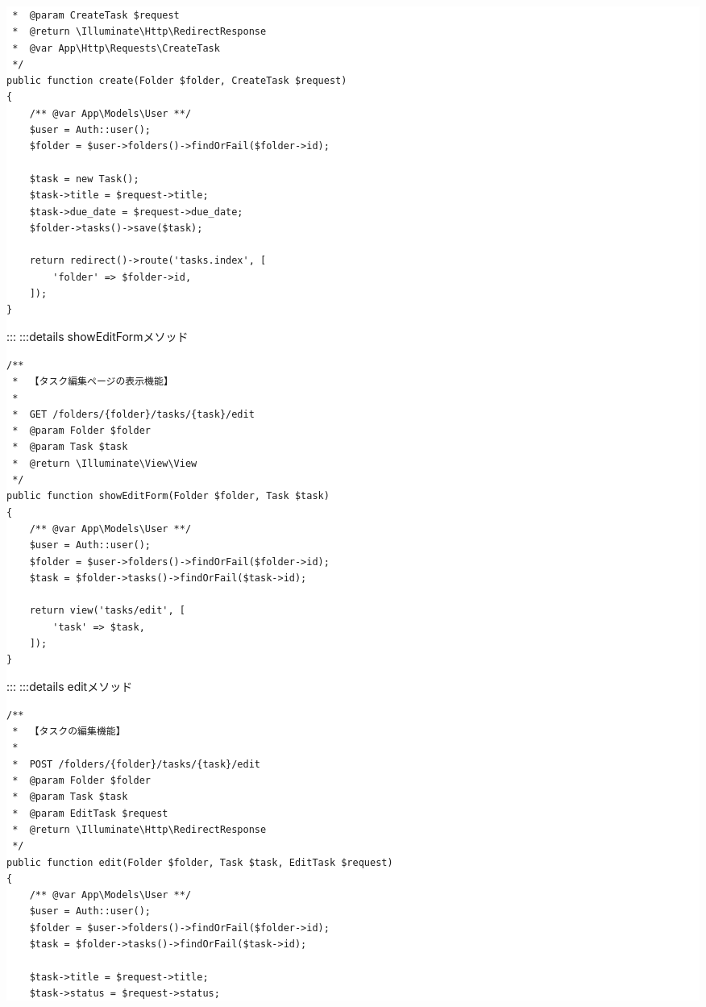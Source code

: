 ```js:
 *  @param CreateTask $request
 *  @return \Illuminate\Http\RedirectResponse
 *  @var App\Http\Requests\CreateTask
 */
public function create(Folder $folder, CreateTask $request)
{
    /** @var App\Models\User **/
    $user = Auth::user();
    $folder = $user->folders()->findOrFail($folder->id);

    $task = new Task();
    $task->title = $request->title;
    $task->due_date = $request->due_date;
    $folder->tasks()->save($task);

    return redirect()->route('tasks.index', [
        'folder' => $folder->id,
    ]);
}
```
:::
:::details showEditFormメソッド
```js:
/**
 *  【タスク編集ページの表示機能】
 *
 *  GET /folders/{folder}/tasks/{task}/edit
 *  @param Folder $folder
 *  @param Task $task
 *  @return \Illuminate\View\View
 */
public function showEditForm(Folder $folder, Task $task)
{
    /** @var App\Models\User **/
    $user = Auth::user();
    $folder = $user->folders()->findOrFail($folder->id);
    $task = $folder->tasks()->findOrFail($task->id);

    return view('tasks/edit', [
        'task' => $task,
    ]);
}
```
:::
:::details editメソッド
```js:
/**
 *  【タスクの編集機能】
 *
 *  POST /folders/{folder}/tasks/{task}/edit
 *  @param Folder $folder
 *  @param Task $task
 *  @param EditTask $request
 *  @return \Illuminate\Http\RedirectResponse
 */
public function edit(Folder $folder, Task $task, EditTask $request)
{
    /** @var App\Models\User **/
    $user = Auth::user();
    $folder = $user->folders()->findOrFail($folder->id);
    $task = $folder->tasks()->findOrFail($task->id);

    $task->title = $request->title;
    $task->status = $request->status;
```
